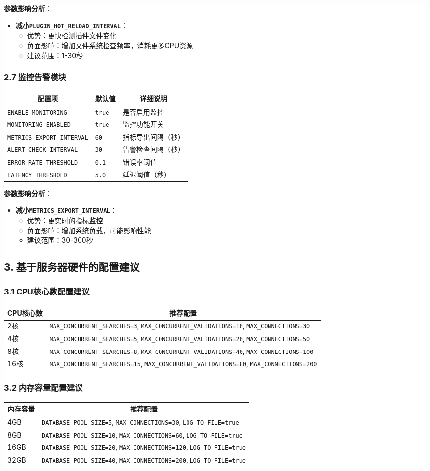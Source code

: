 **参数影响分析**：
- **减小`PLUGIN_HOT_RELOAD_INTERVAL`**：
  - 优势：更快检测插件文件变化
  - 负面影响：增加文件系统检查频率，消耗更多CPU资源
  - 建议范围：1-30秒

### 2.7 监控告警模块

| 配置项 | 默认值 | 详细说明 |
|--------|--------|----------|
| `ENABLE_MONITORING` | `true` | 是否启用监控 |
| `MONITORING_ENABLED` | `true` | 监控功能开关 |
| `METRICS_EXPORT_INTERVAL` | `60` | 指标导出间隔（秒） |
| `ALERT_CHECK_INTERVAL` | `30` | 告警检查间隔（秒） |
| `ERROR_RATE_THRESHOLD` | `0.1` | 错误率阈值 |
| `LATENCY_THRESHOLD` | `5.0` | 延迟阈值（秒） |

**参数影响分析**：
- **减小`METRICS_EXPORT_INTERVAL`**：
  - 优势：更实时的指标监控
  - 负面影响：增加系统负载，可能影响性能
  - 建议范围：30-300秒

## 3. 基于服务器硬件的配置建议

### 3.1 CPU核心数配置建议

| CPU核心数 | 推荐配置 |
|-----------|----------|
| 2核 | `MAX_CONCURRENT_SEARCHES=3`, `MAX_CONCURRENT_VALIDATIONS=10`, `MAX_CONNECTIONS=30` |
| 4核 | `MAX_CONCURRENT_SEARCHES=5`, `MAX_CONCURRENT_VALIDATIONS=20`, `MAX_CONNECTIONS=50` |
| 8核 | `MAX_CONCURRENT_SEARCHES=8`, `MAX_CONCURRENT_VALIDATIONS=40`, `MAX_CONNECTIONS=100` |
| 16核 | `MAX_CONCURRENT_SEARCHES=15`, `MAX_CONCURRENT_VALIDATIONS=80`, `MAX_CONNECTIONS=200` |

### 3.2 内存容量配置建议

| 内存容量 | 推荐配置 |
|----------|----------|
| 4GB | `DATABASE_POOL_SIZE=5`, `MAX_CONNECTIONS=30`, `LOG_TO_FILE=true` |
| 8GB | `DATABASE_POOL_SIZE=10`, `MAX_CONNECTIONS=60`, `LOG_TO_FILE=true` |
| 16GB | `DATABASE_POOL_SIZE=20`, `MAX_CONNECTIONS=120`, `LOG_TO_FILE=true` |
| 32GB | `DATABASE_POOL_SIZE=40`, `MAX_CONNECTIONS=200`, `LOG_TO_FILE=true` |
